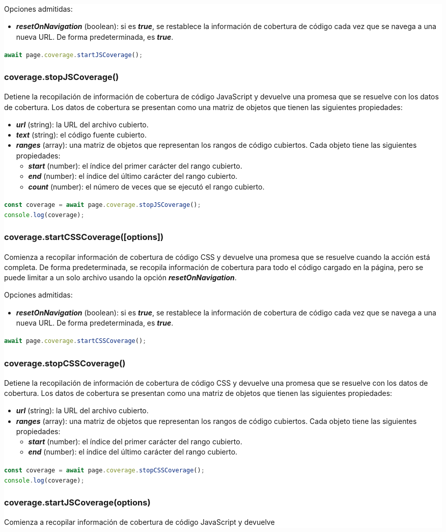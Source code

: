 Opciones admitidas:

- **_resetOnNavigation_** (boolean): si es **_true_**, se restablece la información de cobertura de código cada vez que se navega a una nueva URL. De forma predeterminada, es **_true_**.

```javascript
await page.coverage.startJSCoverage();
```

### coverage.stopJSCoverage()

Detiene la recopilación de información de cobertura de código JavaScript y devuelve una promesa que se resuelve con los datos de cobertura. Los datos de cobertura se presentan como una matriz de objetos que tienen las siguientes propiedades:

- **_url_** (string): la URL del archivo cubierto.
- **_text_** (string): el código fuente cubierto.
- **_ranges_** (array): una matriz de objetos que representan los rangos de código cubiertos. Cada objeto tiene las siguientes propiedades:
  - **_start_** (number): el índice del primer carácter del rango cubierto.
  - **_end_** (number): el índice del último carácter del rango cubierto.
  - **_count_** (number): el número de veces que se ejecutó el rango cubierto.

```javascript
const coverage = await page.coverage.stopJSCoverage();
console.log(coverage);
```

### coverage.startCSSCoverage([options])

Comienza a recopilar información de cobertura de código CSS y devuelve una promesa que se resuelve cuando la acción está completa. De forma predeterminada, se recopila información de cobertura para todo el código cargado en la página, pero se puede limitar a un solo archivo usando la opción **_resetOnNavigation_**.

Opciones admitidas:

- **_resetOnNavigation_** (boolean): si es **_true_**, se restablece la información de cobertura de código cada vez que se navega a una nueva URL. De forma predeterminada, es **_true_**.

```javascript
await page.coverage.startCSSCoverage();
```

### coverage.stopCSSCoverage()

Detiene la recopilación de información de cobertura de código CSS y devuelve una promesa que se resuelve con los datos de cobertura. Los datos de cobertura se presentan como una matriz de objetos que tienen las siguientes propiedades:

- **_url_** (string): la URL del archivo cubierto.
- **_ranges_** (array): una matriz de objetos que representan los rangos de código cubiertos. Cada objeto tiene las siguientes propiedades:
  - **_start_** (number): el índice del primer carácter del rango cubierto.
  - **_end_** (number): el índice del último carácter del rango cubierto.

```javascript
const coverage = await page.coverage.stopCSSCoverage();
console.log(coverage);
```

### coverage.startJSCoverage(options)

Comienza a recopilar información de cobertura de código JavaScript y devuelve
